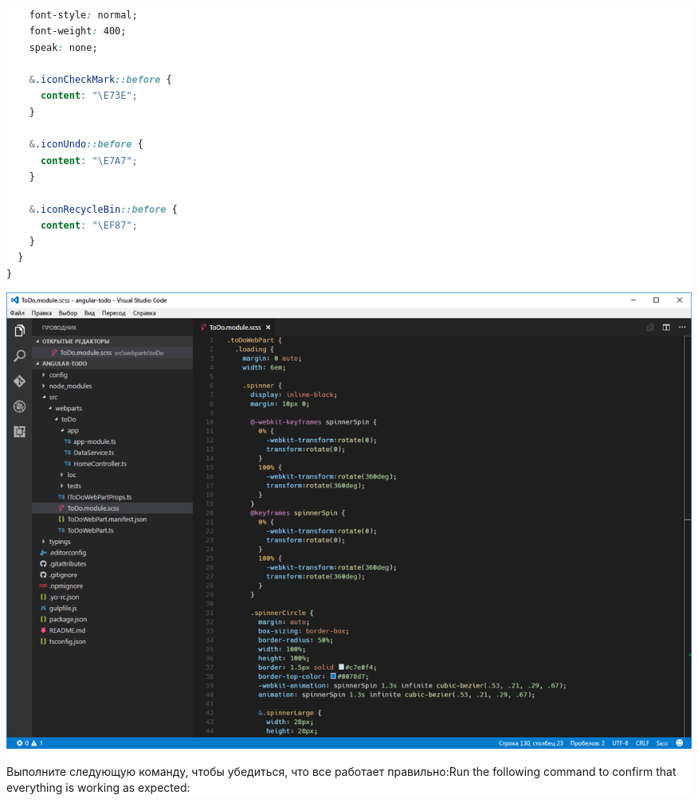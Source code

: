 ```css
    font-style: normal;
    font-weight: 400;
    speak: none;

    &.iconCheckMark::before {
      content: "\E73E";
    }

    &.iconUndo::before {
      content: "\E7A7";
    }

    &.iconRecycleBin::before {
      content: "\EF87";
    }
  }
}
```

![Файл ToDo.module.scss, открытый в Visual Studio Code](../../../images/ng-intro-web-part-css.png)

<span data-ttu-id="d4ec1-180">Выполните следующую команду, чтобы убедиться, что все работает правильно:</span><span class="sxs-lookup"><span data-stu-id="d4ec1-180">Run the following command to confirm that everything is working as expected:</span></span>
